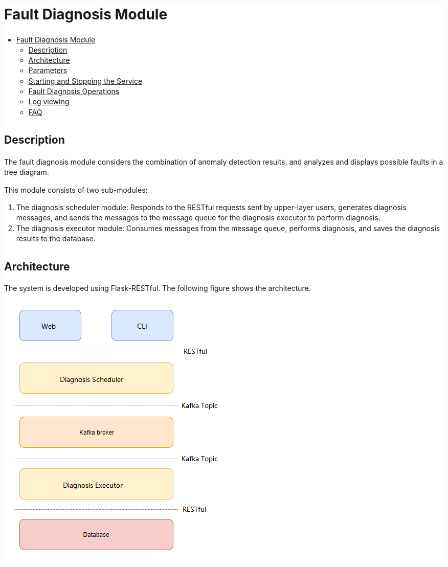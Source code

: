 # Fault Diagnosis Module



- [Fault Diagnosis Module](#fault-diagnosis-module)
  - [Description](#description)
  - [Architecture](#architecture)
  - [Parameters](#parameters)
  - [Starting and Stopping the Service](#starting-and-stopping-the-service)
  - [Fault Diagnosis Operations](#fault-diagnosis-operations)
  - [Log viewing](#log-viewing)
  - [FAQ](#faq)



## Description

The fault diagnosis module considers the combination of anomaly detection results, and analyzes and displays possible faults in a tree diagram.

This module consists of two sub-modules:

1. The diagnosis scheduler module: Responds to the RESTful requests sent by upper-layer users, generates diagnosis messages, and sends the messages to the message queue for the diagnosis executor to perform diagnosis.
2. The diagnosis executor module: Consumes messages from the message queue, performs diagnosis, and saves the diagnosis results to the database.

## Architecture

The system is developed using Flask-RESTful. The following figure shows the architecture.

![arch](./figures/diagnosis.png)
